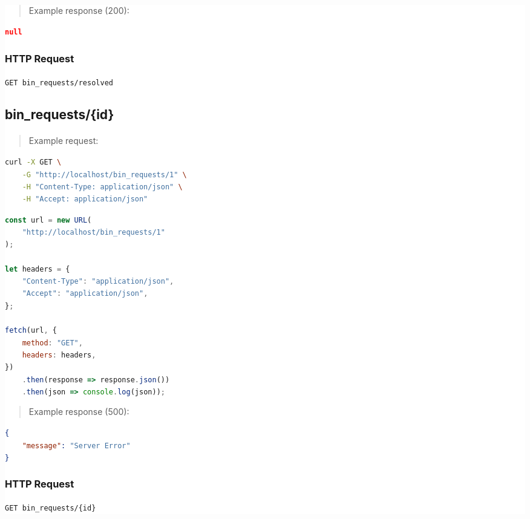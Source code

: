 ```javascript
```


> Example response (200):

```json
null
```

### HTTP Request
`GET bin_requests/resolved`





## bin_requests/{id}
> Example request:

```bash
curl -X GET \
    -G "http://localhost/bin_requests/1" \
    -H "Content-Type: application/json" \
    -H "Accept: application/json"
```

```javascript
const url = new URL(
    "http://localhost/bin_requests/1"
);

let headers = {
    "Content-Type": "application/json",
    "Accept": "application/json",
};

fetch(url, {
    method: "GET",
    headers: headers,
})
    .then(response => response.json())
    .then(json => console.log(json));
```


> Example response (500):

```json
{
    "message": "Server Error"
}
```

### HTTP Request
`GET bin_requests/{id}`

